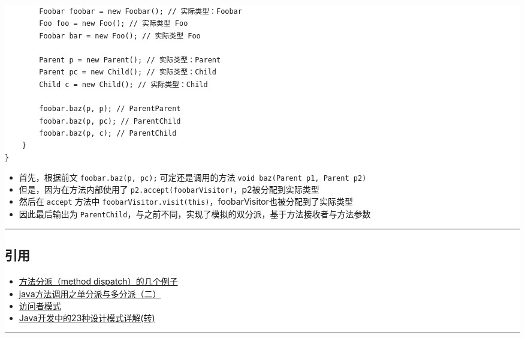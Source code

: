 ```
        Foobar foobar = new Foobar(); // 实际类型：Foobar
        Foo foo = new Foo(); // 实际类型 Foo
        Foobar bar = new Foo(); // 实际类型 Foo

        Parent p = new Parent(); // 实际类型：Parent
        Parent pc = new Child(); // 实际类型：Child
        Child c = new Child(); // 实际类型：Child

        foobar.baz(p, p); // ParentParent
        foobar.baz(p, pc); // ParentChild
        foobar.baz(p, c); // ParentChild
    }
}
```

- 首先，根据前文 `foobar.baz(p, pc);` 可定还是调用的方法 `void baz(Parent p1, Parent p2)` 
- 但是，因为在方法内部使用了 `p2.accept(foobarVisitor)`，p2被分配到实际类型
- 然后在 `accept` 方法中 `foobarVisitor.visit(this)`，foobarVisitor也被分配到了实际类型
- 因此最后输出为 `ParentChild`，与之前不同，实现了模拟的双分派，基于方法接收者与方法参数

---------------------------------------------------------

## 引用

- [方法分派（method dispatch）的几个例子](http://rednaxelafx.iteye.com/blog/260206)
- [java方法调用之单分派与多分派（二）](http://blog.csdn.net/fan2012huan/article/details/51004615)
- [访问者模式](https://zh.wikipedia.org/wiki/%E8%AE%BF%E9%97%AE%E8%80%85%E6%A8%A1%E5%BC%8F)
- [Java开发中的23种设计模式详解(转)](http://www.cnblogs.com/maowang1991/archive/2013/04/15/3023236.html)

-------------------------------------------------------
